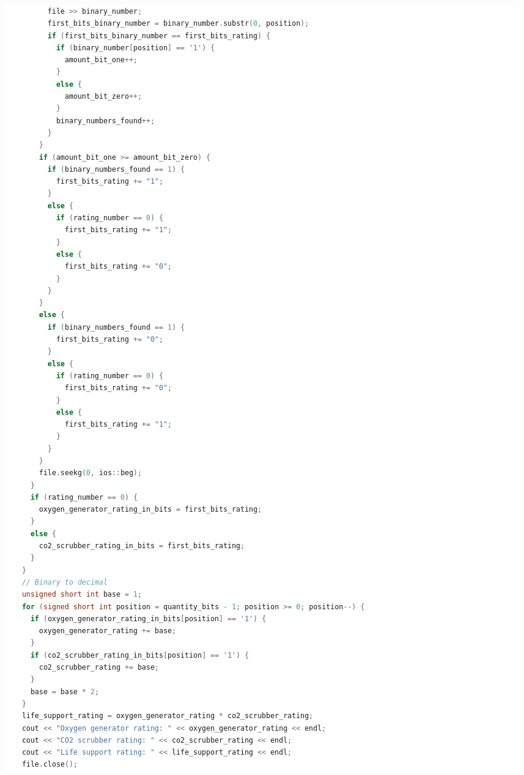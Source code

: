 ```cpp
          file >> binary_number;
          first_bits_binary_number = binary_number.substr(0, position);
          if (first_bits_binary_number == first_bits_rating) {
            if (binary_number[position] == '1') {
              amount_bit_one++;
            }
            else {
              amount_bit_zero++;
            }
            binary_numbers_found++;
          }
        }
        if (amount_bit_one >= amount_bit_zero) {
          if (binary_numbers_found == 1) {
            first_bits_rating += "1";
          }
          else {
            if (rating_number == 0) {
              first_bits_rating += "1";
            }
            else {
              first_bits_rating += "0";
            }
          }
        }
        else {
          if (binary_numbers_found == 1) {
            first_bits_rating += "0";
          }
          else {
            if (rating_number == 0) {
              first_bits_rating += "0";
            }
            else {
              first_bits_rating += "1";
            }
          }
        }
        file.seekg(0, ios::beg);
      }
      if (rating_number == 0) {
        oxygen_generator_rating_in_bits = first_bits_rating;
      }
      else {
        co2_scrubber_rating_in_bits = first_bits_rating;
      }
    }
    // Binary to decimal
    unsigned short int base = 1;
    for (signed short int position = quantity_bits - 1; position >= 0; position--) {
      if (oxygen_generator_rating_in_bits[position] == '1') {
        oxygen_generator_rating += base;
      }
      if (co2_scrubber_rating_in_bits[position] == '1') {
        co2_scrubber_rating += base;
      }
      base = base * 2;
    }
    life_support_rating = oxygen_generator_rating * co2_scrubber_rating;
    cout << "Oxygen generator rating: " << oxygen_generator_rating << endl;
    cout << "CO2 scrubber rating: " << co2_scrubber_rating << endl;
    cout << "Life support rating: " << life_support_rating << endl;
    file.close();
```
